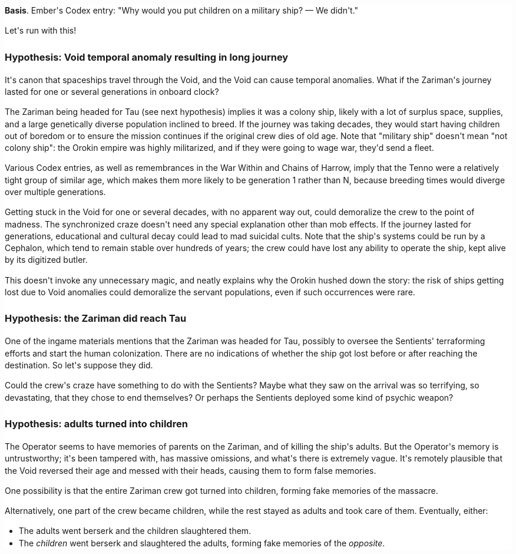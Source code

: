 **Basis**. Ember's Codex entry: "Why would you put children on a military ship? — We didn't."

Let's run with this!

### Hypothesis: Void temporal anomaly resulting in long journey

It's canon that spaceships travel through the Void, and the Void can cause temporal anomalies. What if the Zariman's journey lasted for one or several generations in onboard clock?

The Zariman being headed for Tau (see next hypothesis) implies it was a colony ship, likely with a lot of surplus space, supplies, and a large genetically diverse population inclined to breed. If the journey was taking decades, they would start having children out of boredom or to ensure the mission continues if the original crew dies of old age. Note that "military ship" doesn't mean "not colony ship": the Orokin empire was highly militarized, and if they were going to wage war, they'd send a fleet.

Various Codex entries, as well as remembrances in the War Within and Chains of Harrow, imply that the Tenno were a relatively tight group of similar age, which makes them more likely to be generation 1 rather than N, because breeding times would diverge over multiple generations.

Getting stuck in the Void for one or several decades, with no apparent way out, could demoralize the crew to the point of madness. The synchronized craze doesn't need any special explanation other than mob effects. If the journey lasted for generations, educational and cultural decay could lead to mad suicidal cults. Note that the ship's systems could be run by a Cephalon, which tend to remain stable over hundreds of years; the crew could have lost any ability to operate the ship, kept alive by its digitized butler.

This doesn't invoke any unnecessary magic, and neatly explains why the Orokin hushed down the story: the risk of ships getting lost due to Void anomalies could demoralize the servant populations, even if such occurrences were rare.

### Hypothesis: the Zariman did reach Tau

One of the ingame materials mentions that the Zariman was headed for Tau, possibly to oversee the Sentients' terraforming efforts and start the human colonization. There are no indications of whether the ship got lost before or after reaching the destination. So let's suppose they did.

Could the crew's craze have something to do with the Sentients? Maybe what they saw on the arrival was so terrifying, so devastating, that they chose to end themselves? Or perhaps the Sentients deployed some kind of psychic weapon?

### Hypothesis: adults turned into children

The Operator seems to have memories of parents on the Zariman, and of killing the ship's adults. But the Operator's memory is untrustworthy; it's been tampered with, has massive omissions, and what's there is extremely vague. It's remotely plausible that the Void reversed their age and messed with their heads, causing them to form false memories.

One possibility is that the entire Zariman crew got turned into children, forming fake memories of the massacre.

Alternatively, one part of the crew became children, while the rest stayed as adults and took care of them. Eventually, either:

* The adults went berserk and the children slaughtered them.
* The _children_ went berserk and slaughtered the adults, forming fake memories of the _opposite_.
